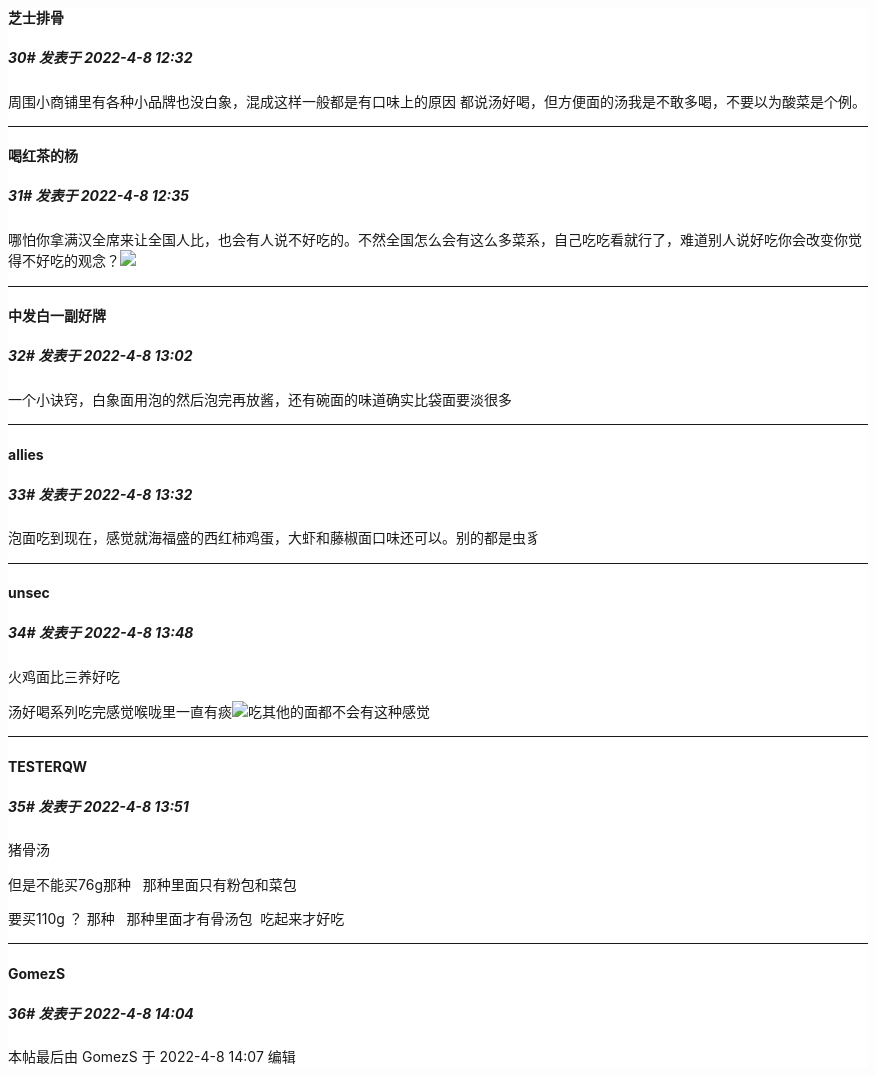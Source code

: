 ####  芝士排骨  
##### 30#       发表于 2022-4-8 12:32

周围小商铺里有各种小品牌也没白象，混成这样一般都是有口味上的原因
都说汤好喝，但方便面的汤我是不敢多喝，不要以为酸菜是个例。



*****

####  喝红茶的杨  
##### 31#       发表于 2022-4-8 12:35

哪怕你拿满汉全席来让全国人比，也会有人说不好吃的。不然全国怎么会有这么多菜系，自己吃吃看就行了，难道别人说好吃你会改变你觉得不好吃的观念？<img src="https://static.saraba1st.com/image/smiley/face2017/059.png" referrerpolicy="no-referrer">

*****

####  中发白一副好牌  
##### 32#       发表于 2022-4-8 13:02

一个小诀窍，白象面用泡的然后泡完再放酱，还有碗面的味道确实比袋面要淡很多

*****

####  allies  
##### 33#       发表于 2022-4-8 13:32

泡面吃到现在，感觉就海福盛的西红柿鸡蛋，大虾和藤椒面口味还可以。别的都是虫豸

*****

####  unsec  
##### 34#       发表于 2022-4-8 13:48

火鸡面比三养好吃

汤好喝系列吃完感觉喉咙里一直有痰<img src="https://static.saraba1st.com/image/smiley/face2017/001.png" referrerpolicy="no-referrer">吃其他的面都不会有这种感觉

*****

####  TESTERQW  
##### 35#       发表于 2022-4-8 13:51

猪骨汤 

但是不能买76g那种   那种里面只有粉包和菜包

要买110g ？ 那种   那种里面才有骨汤包  吃起来才好吃

*****

####  GomezS  
##### 36#       发表于 2022-4-8 14:04

 本帖最后由 GomezS 于 2022-4-8 14:07 编辑 
